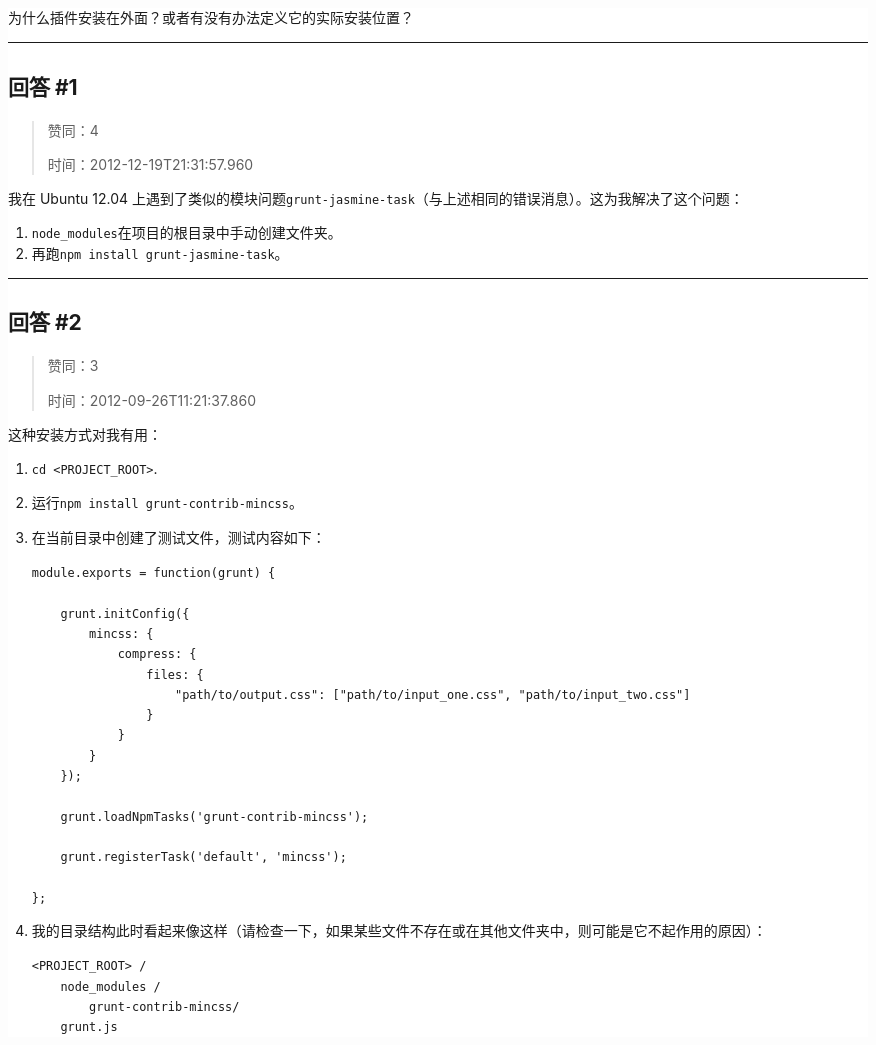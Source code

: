 为什么插件安装在外面？或者有没有办法定义它的实际安装位​​置？

* * *

## 回答 #1

> 赞同：4
> 
> 时间：2012-12-19T21:31:57.960

我在 Ubuntu 12.04 上遇到了类似的模块问题`grunt-jasmine-task`（与上述相同的错误消息）。这为我解决了这个问题：

1.  `node_modules`在项目的根目录中手动创建文件夹。
2.  再跑`npm install grunt-jasmine-task`。

* * *

## 回答 #2

> 赞同：3
> 
> 时间：2012-09-26T11:21:37.860

这种安装方式对我有用：

1.  `cd <PROJECT_ROOT>`.
2.  运行`npm install grunt-contrib-mincss`。
3.  在当前目录中创建了测试文件，测试内容如下：

    ```
    module.exports = function(grunt) {

        grunt.initConfig({
            mincss: {
                compress: {
                    files: {
                        "path/to/output.css": ["path/to/input_one.css", "path/to/input_two.css"]
                    }
                }
            }
        });

        grunt.loadNpmTasks('grunt-contrib-mincss');

        grunt.registerTask('default', 'mincss');

    }; 
    ```

4.  我的目录结构此时看起来像这样（请检查一下，如果某些文件不存在或在其他文件夹中，则可能是它不起作用的原因）：

    ```
    <PROJECT_ROOT> /
        node_modules /
            grunt-contrib-mincss/
        grunt.js 
    ```
